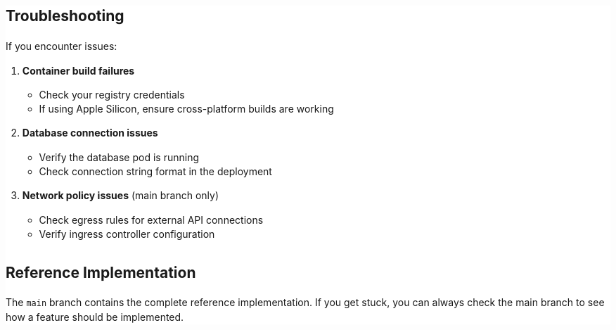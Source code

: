 ## Troubleshooting

If you encounter issues:

1. **Container build failures**
   - Check your registry credentials
   - If using Apple Silicon, ensure cross-platform builds are working

2. **Database connection issues**
   - Verify the database pod is running
   - Check connection string format in the deployment

3. **Network policy issues** (main branch only)
   - Check egress rules for external API connections
   - Verify ingress controller configuration

## Reference Implementation

The `main` branch contains the complete reference implementation. If you get stuck, you can always check the main branch to see how a feature should be implemented.
